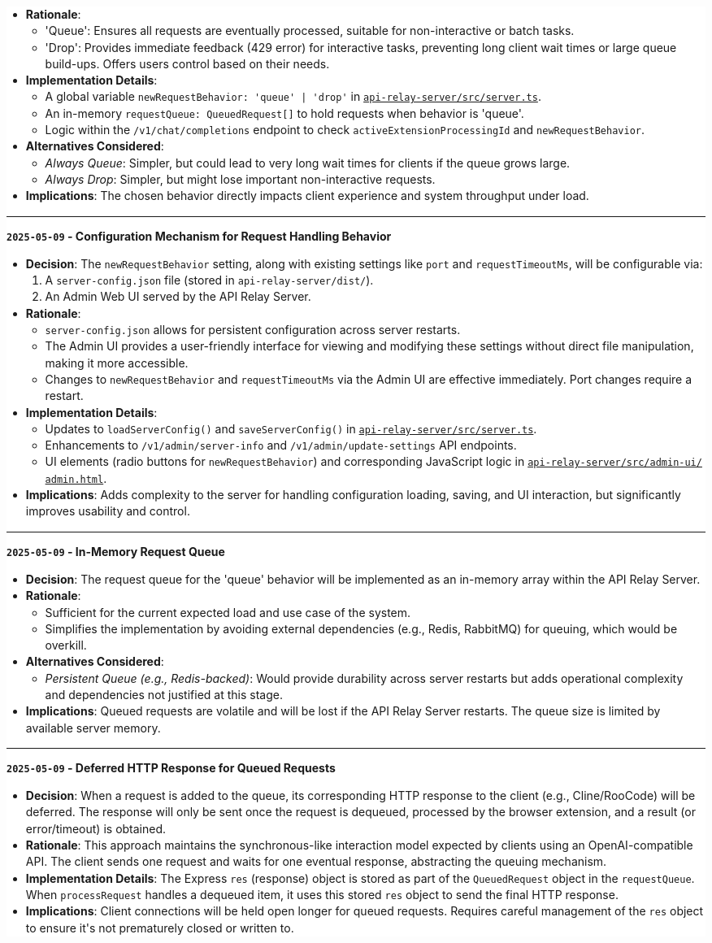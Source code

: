 -   **Rationale**:
    *   'Queue': Ensures all requests are eventually processed, suitable for non-interactive or batch tasks.
    *   'Drop': Provides immediate feedback (429 error) for interactive tasks, preventing long client wait times or large queue build-ups. Offers users control based on their needs.
-   **Implementation Details**:
    *   A global variable `newRequestBehavior: 'queue' | 'drop'` in [`api-relay-server/src/server.ts`](api-relay-server/src/server.ts).
    *   An in-memory `requestQueue: QueuedRequest[]` to hold requests when behavior is 'queue'.
    *   Logic within the `/v1/chat/completions` endpoint to check `activeExtensionProcessingId` and `newRequestBehavior`.
-   **Alternatives Considered**:
    *   *Always Queue*: Simpler, but could lead to very long wait times for clients if the queue grows large.
    *   *Always Drop*: Simpler, but might lose important non-interactive requests.
-   **Implications**: The chosen behavior directly impacts client experience and system throughput under load.
---
**`2025-05-09` - Configuration Mechanism for Request Handling Behavior**
-   **Decision**: The `newRequestBehavior` setting, along with existing settings like `port` and `requestTimeoutMs`, will be configurable via:
    1.  A `server-config.json` file (stored in `api-relay-server/dist/`).
    2.  An Admin Web UI served by the API Relay Server.
-   **Rationale**:
    *   `server-config.json` allows for persistent configuration across server restarts.
    *   The Admin UI provides a user-friendly interface for viewing and modifying these settings without direct file manipulation, making it more accessible.
    *   Changes to `newRequestBehavior` and `requestTimeoutMs` via the Admin UI are effective immediately. Port changes require a restart.
-   **Implementation Details**:
    *   Updates to `loadServerConfig()` and `saveServerConfig()` in [`api-relay-server/src/server.ts`](api-relay-server/src/server.ts).
    *   Enhancements to `/v1/admin/server-info` and `/v1/admin/update-settings` API endpoints.
    *   UI elements (radio buttons for `newRequestBehavior`) and corresponding JavaScript logic in [`api-relay-server/src/admin-ui/admin.html`](api-relay-server/src/admin-ui/admin.html).
-   **Implications**: Adds complexity to the server for handling configuration loading, saving, and UI interaction, but significantly improves usability and control.
---
**`2025-05-09` - In-Memory Request Queue**
-   **Decision**: The request queue for the 'queue' behavior will be implemented as an in-memory array within the API Relay Server.
-   **Rationale**:
    *   Sufficient for the current expected load and use case of the system.
    *   Simplifies the implementation by avoiding external dependencies (e.g., Redis, RabbitMQ) for queuing, which would be overkill.
-   **Alternatives Considered**:
    *   *Persistent Queue (e.g., Redis-backed)*: Would provide durability across server restarts but adds operational complexity and dependencies not justified at this stage.
-   **Implications**: Queued requests are volatile and will be lost if the API Relay Server restarts. The queue size is limited by available server memory.
---
**`2025-05-09` - Deferred HTTP Response for Queued Requests**
-   **Decision**: When a request is added to the queue, its corresponding HTTP response to the client (e.g., Cline/RooCode) will be deferred. The response will only be sent once the request is dequeued, processed by the browser extension, and a result (or error/timeout) is obtained.
-   **Rationale**: This approach maintains the synchronous-like interaction model expected by clients using an OpenAI-compatible API. The client sends one request and waits for one eventual response, abstracting the queuing mechanism.
-   **Implementation Details**: The Express `res` (response) object is stored as part of the `QueuedRequest` object in the `requestQueue`. When `processRequest` handles a dequeued item, it uses this stored `res` object to send the final HTTP response.
-   **Implications**: Client connections will be held open longer for queued requests. Requires careful management of the `res` object to ensure it's not prematurely closed or written to.